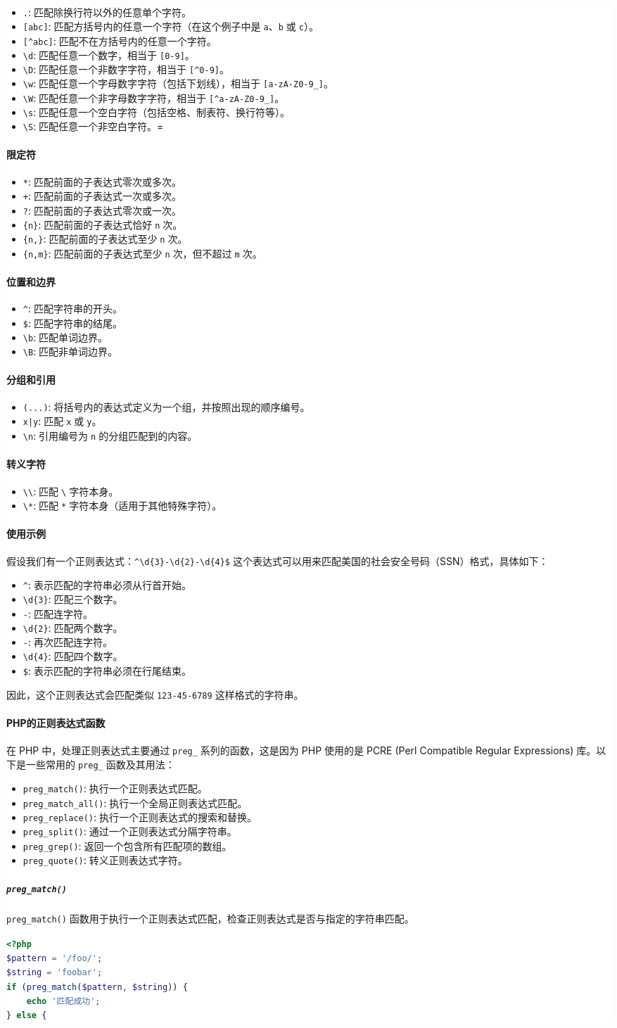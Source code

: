 - `.`: 匹配除换行符以外的任意单个字符。
- `[abc]`: 匹配方括号内的任意一个字符（在这个例子中是 `a`、`b` 或 `c`）。
- `[^abc]`: 匹配不在方括号内的任意一个字符。
- `\d`: 匹配任意一个数字，相当于 `[0-9]`。
- `\D`: 匹配任意一个非数字字符，相当于 `[^0-9]`。
- `\w`: 匹配任意一个字母数字字符（包括下划线），相当于 `[a-zA-Z0-9_]`。
- `\W`: 匹配任意一个非字母数字字符，相当于 `[^a-zA-Z0-9_]`。
- `\s`: 匹配任意一个空白字符（包括空格、制表符、换行符等）。
- `\S`: 匹配任意一个非空白字符。=
#### 限定符

- `*`: 匹配前面的子表达式零次或多次。
- `+`: 匹配前面的子表达式一次或多次。
- `?`: 匹配前面的子表达式零次或一次。
- `{n}`: 匹配前面的子表达式恰好 `n` 次。
- `{n,}`: 匹配前面的子表达式至少 `n` 次。
- `{n,m}`: 匹配前面的子表达式至少 `n` 次，但不超过 `m` 次。
#### 位置和边界

- `^`: 匹配字符串的开头。
- `$`: 匹配字符串的结尾。
- `\b`: 匹配单词边界。
- `\B`: 匹配非单词边界。
#### 分组和引用

- `(...)`: 将括号内的表达式定义为一个组，并按照出现的顺序编号。
- `x|y`: 匹配 `x` 或 `y`。
- `\n`: 引用编号为 `n` 的分组匹配到的内容。
#### 转义字符

- `\\`: 匹配 `\` 字符本身。
- `\*`: 匹配 `*` 字符本身（适用于其他特殊字符）。
#### 使用示例
假设我们有一个正则表达式：`^\d{3}-\d{2}-\d{4}$`
这个表达式可以用来匹配美国的社会安全号码（SSN）格式，具体如下：

- `^`: 表示匹配的字符串必须从行首开始。
- `\d{3}`: 匹配三个数字。
- `-`: 匹配连字符。
- `\d{2}`: 匹配两个数字。
- `-`: 再次匹配连字符。
- `\d{4}`: 匹配四个数字。
- `$`: 表示匹配的字符串必须在行尾结束。

因此，这个正则表达式会匹配类似 `123-45-6789` 这样格式的字符串。
#### PHP的正则表达式函数
在 PHP 中，处理正则表达式主要通过 `preg_` 系列的函数，这是因为 PHP 使用的是 PCRE (Perl Compatible Regular Expressions) 库。以下是一些常用的 `preg_` 函数及其用法：

- `preg_match()`: 执行一个正则表达式匹配。
- `preg_match_all()`: 执行一个全局正则表达式匹配。
- `preg_replace()`: 执行一个正则表达式的搜索和替换。
- `preg_split()`: 通过一个正则表达式分隔字符串。
- `preg_grep()`: 返回一个包含所有匹配项的数组。
- `preg_quote()`: 转义正则表达式字符。
##### `preg_match()`
`preg_match()` 函数用于执行一个正则表达式匹配，检查正则表达式是否与指定的字符串匹配。
```php
<?php
$pattern = '/foo/';
$string = 'foobar';
if (preg_match($pattern, $string)) {
    echo '匹配成功';
} else {
```